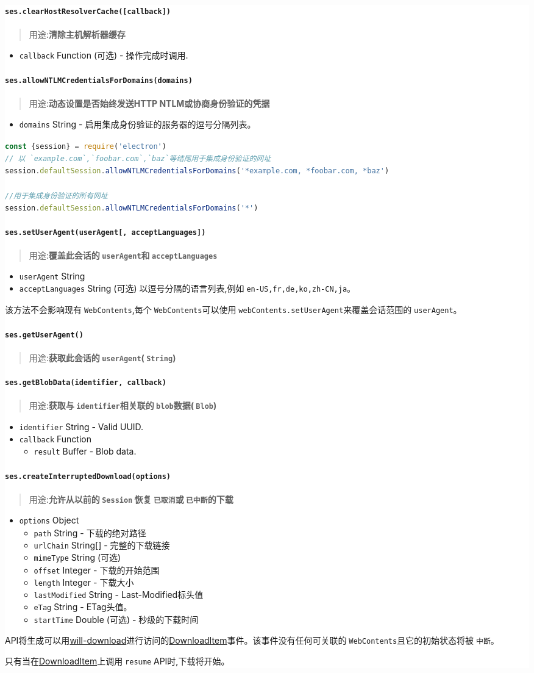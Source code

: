 #### `ses.clearHostResolverCache([callback])`
> 用途:**清除主机解析器缓存**

* `callback` Function (可选) - 操作完成时调用.

#### `ses.allowNTLMCredentialsForDomains(domains)`
> 用途:**动态设置是否始终发送HTTP NTLM或协商身份验证的凭据**

* `domains` String - 启用集成身份验证的服务器的逗号分隔列表。

```JavaScript
const {session} = require('electron')
// 以 `example.com`,`foobar.com`,`baz`等结尾用于集成身份验证的网址
session.defaultSession.allowNTLMCredentialsForDomains('*example.com, *foobar.com, *baz')

//用于集成身份验证的所有网址
session.defaultSession.allowNTLMCredentialsForDomains('*')
```

#### `ses.setUserAgent(userAgent[, acceptLanguages])`
> 用途:**覆盖此会话的 `userAgent`和 `acceptLanguages`**

* `userAgent` String
* `acceptLanguages` String (可选) 以逗号分隔的语言列表,例如 `en-US,fr,de,ko,zh-CN,ja`。

该方法不会影响现有 `WebContents`,每个 `WebContents`可以使用 `webContents.setUserAgent`来覆盖会话范围的 `userAgent`。

#### `ses.getUserAgent()`
> 用途:**获取此会话的 `userAgent`( `String`)**

#### `ses.getBlobData(identifier, callback)`
> 用途:**获取与 `identifier`相关联的 `blob`数据( `Blob`)**

* `identifier` String - Valid UUID.
* `callback` Function
  * `result` Buffer - Blob data.

#### `ses.createInterruptedDownload(options)`
> 用途:**允许从以前的 `Session` 恢复 `已取消`或 `已中断`的下载**

* `options` Object
  * `path` String - 下载的绝对路径
  * `urlChain` String[] - 完整的下载链接
  * `mimeType` String (可选)
  * `offset` Integer - 下载的开始范围
  * `length` Integer - 下载大小
  * `lastModified` String - Last-Modified标头值
  * `eTag` String - ETag头值。
  * `startTime` Double (可选) - 秒级的下载时间


API将生成可以用[will-download](＃event-will-download)进行访问的[DownloadItem](download-item.md)事件。该事件没有任何可关联的 `WebContents`且它的初始状态将被 `中断`。

只有当在[DownloadItem](download-item.md)上调用 `resume` API时,下载将开始。

